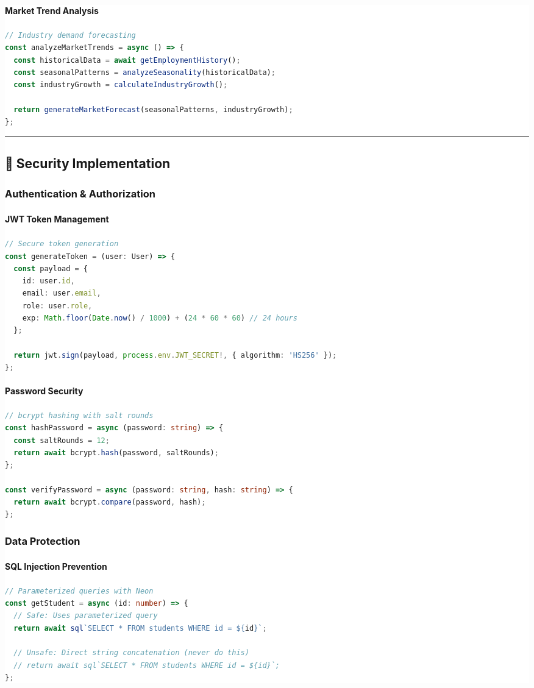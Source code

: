 #### Market Trend Analysis
```typescript
// Industry demand forecasting
const analyzeMarketTrends = async () => {
  const historicalData = await getEmploymentHistory();
  const seasonalPatterns = analyzeSeasonality(historicalData);
  const industryGrowth = calculateIndustryGrowth();
  
  return generateMarketForecast(seasonalPatterns, industryGrowth);
};
```

---

## 🔐 Security Implementation

### Authentication & Authorization

#### JWT Token Management
```typescript
// Secure token generation
const generateToken = (user: User) => {
  const payload = {
    id: user.id,
    email: user.email,
    role: user.role,
    exp: Math.floor(Date.now() / 1000) + (24 * 60 * 60) // 24 hours
  };
  
  return jwt.sign(payload, process.env.JWT_SECRET!, { algorithm: 'HS256' });
};
```

#### Password Security
```typescript
// bcrypt hashing with salt rounds
const hashPassword = async (password: string) => {
  const saltRounds = 12;
  return await bcrypt.hash(password, saltRounds);
};

const verifyPassword = async (password: string, hash: string) => {
  return await bcrypt.compare(password, hash);
};
```

### Data Protection

#### SQL Injection Prevention
```typescript
// Parameterized queries with Neon
const getStudent = async (id: number) => {
  // Safe: Uses parameterized query
  return await sql`SELECT * FROM students WHERE id = ${id}`;
  
  // Unsafe: Direct string concatenation (never do this)
  // return await sql`SELECT * FROM students WHERE id = ${id}`;
};
```
